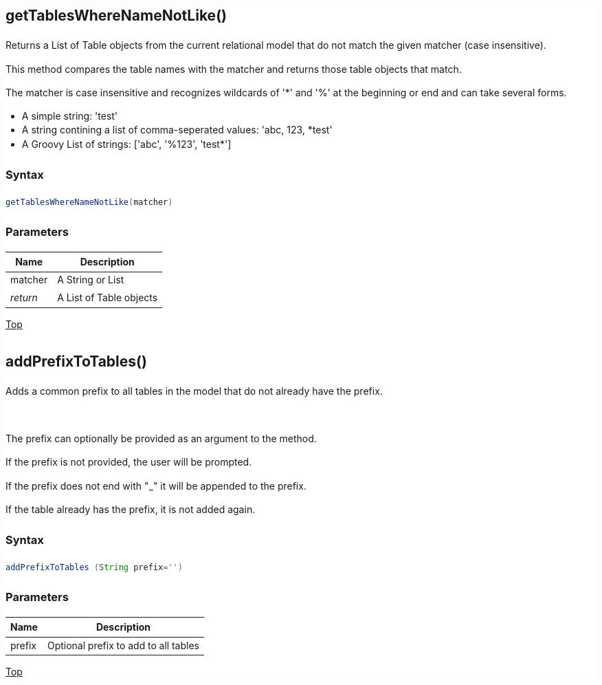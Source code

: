 ## getTablesWhereNameNotLike()

<p>
<p>Returns a List of Table objects from the current relational model that do not match the given matcher (case insensitive).</p>
<p>This method compares the table names with the matcher and returns those table
objects that match.</p>
<p>The matcher is case insensitive and recognizes wildcards of '*' and '%' at the beginning or end and can take several forms.</p>

- A simple string: 'test'
- A string contining a list of comma-seperated values: 'abc, 123, *test'
- A Groovy List of strings: ['abc', '%123', 'test*']
</p>

### Syntax
```groovy
getTablesWhereNameNotLike(matcher)
```

### Parameters
Name | Description
--- | ---
matcher | A String or List
*return* | A List of Table objects

[Top](#top)

<a name="addPrefixToTables"/>

## addPrefixToTables()

<p>
<p>Adds a common prefix to all tables in the model that do not already have the prefix.</p>
<br/>
<p>The prefix can optionally be provided as an argument to the method.</p>
<p>If the prefix is not provided, the user will be prompted.</p>
<p>If the prefix does not end with "_" it will be appended to the prefix.</p>
<p>If the table already has the prefix, it is not added again.</p>
</p>

### Syntax
```groovy
addPrefixToTables (String prefix='')
```

### Parameters
Name | Description
--- | ---
prefix | Optional prefix to add to all tables

[Top](#top)
